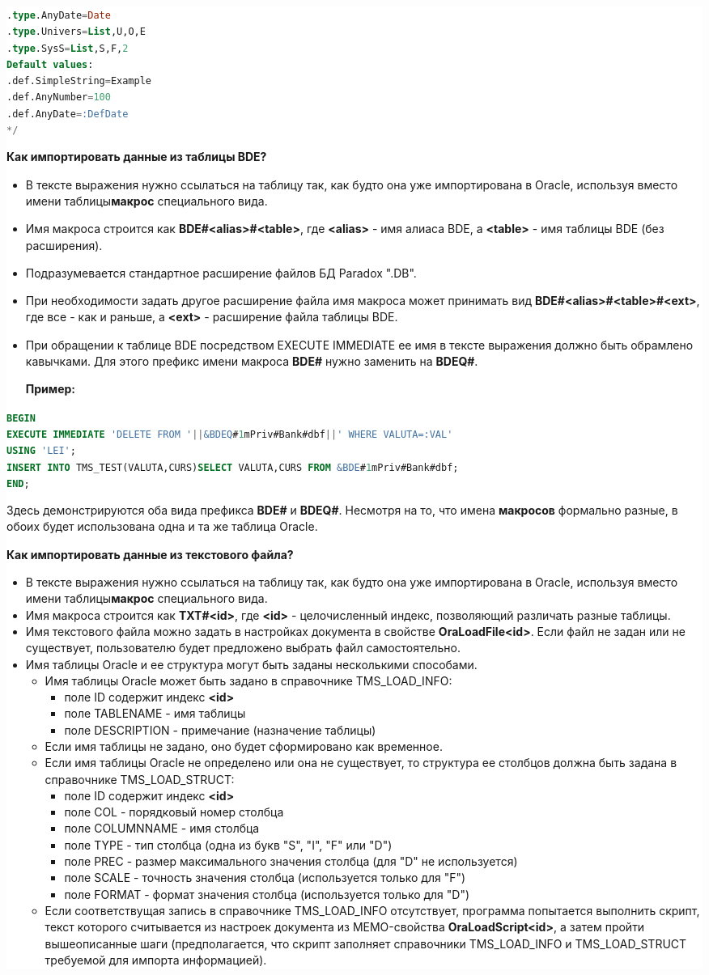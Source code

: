 ```sql
.type.AnyDate=Date
.type.Univers=List,U,O,E
.type.SysS=List,S,F,2
Default values:
.def.SimpleString=Example
.def.AnyNumber=100
.def.AnyDate=:DefDate
*/
```



**Как импортировать данные из таблицы BDE?**

* В тексте выражения нужно ссылаться на таблицу так, как будто она уже импортирована в Oracle, используя вместо имени таблицы**макрос** специального вида.
* Имя макроса строится как **BDE\#&lt;alias&gt;\#&lt;table&gt;**, где **&lt;alias&gt;** - имя алиаса BDE, а **&lt;table&gt;** - имя таблицы BDE \(без расширения\).
* Подразумевается стандартное расширение файлов БД Paradox ".DB".
* При необходимости задать другое расширение файла имя макроса может принимать вид **BDE\#&lt;alias&gt;\#&lt;table&gt;\#&lt;ext&gt;**, где все - как и раньше, а **&lt;ext&gt;** - расширение файла таблицы BDE.
* При обращении к таблице BDE посредством EXECUTE IMMEDIATE ее имя в тексте выражения должно быть обрамлено кавычками. Для этого префикс имени макроса **BDE\#** нужно заменить на **BDEQ\#**.

  **Пример:**

```sql
BEGIN
EXECUTE IMMEDIATE 'DELETE FROM '||&BDEQ#1mPriv#Bank#dbf||' WHERE VALUTA=:VAL'
USING 'LEI';
INSERT INTO TMS_TEST(VALUTA,CURS)SELECT VALUTA,CURS FROM &BDE#1mPriv#Bank#dbf;
END;
```

 Здесь демонстрируются оба вида префикса **BDE\#** и **BDEQ\#**. Несмотря на то, что имена **макросов** формально разные, в обоих будет использована одна и та же таблица Oracle.



**Как импортировать данные из текстового файла?**

* В тексте выражения нужно ссылаться на таблицу так, как будто она уже импортирована в Oracle, используя вместо имени таблицы**макрос** специального вида.
* Имя макроса строится как **TXT\#&lt;id&gt;**, где **&lt;id&gt;** - целочисленный индекс, позволяющий различать разные таблицы.
* Имя текстового файла можно задать в настройках документа в свойстве **OraLoadFile&lt;id&gt;**. Если файл не задан или не существует, пользователю будет предложено выбрать файл самостоятельно.
* Имя таблицы Oracle и ее структура могут быть заданы несколькими способами.
  * Имя таблицы Oracle может быть задано в справочнике TMS\_LOAD\_INFO:
    * поле ID содержит индекс **&lt;id&gt;**
    * поле TABLENAME - имя таблицы
    * поле DESCRIPTION - примечание \(назначение таблицы\)
  * Если имя таблицы не задано, оно будет сформировано как временное.
  * Если имя таблицы Oracle не определено или она не существует, то структура ее столбцов должна быть задана в справочнике TMS\_LOAD\_STRUCT:
    * поле ID содержит индекс **&lt;id&gt;**
    * поле COL - порядковый номер столбца
    * поле COLUMNNAME - имя столбца
    * поле TYPE - тип столбца \(одна из букв "S", "I", "F" или "D"\)
    * поле PREC - размер максимального значения столбца \(для "D" не используется\)
    * поле SCALE - точность значения столбца \(используется только для "F"\)
    * поле FORMAT - формат значения столбца \(используется только для "D"\)
  * Если соответствущая запись в справочнике TMS\_LOAD\_INFO отсутствует, программа попытается выполнить скрипт, текст которого считывается из настроек документа из MEMO-свойства **OraLoadScript&lt;id&gt;**, а затем пройти вышеописанные шаги \(предполагается, что скрипт заполняет справочники TMS\_LOAD\_INFO и TMS\_LOAD\_STRUCT требуемой для импорта информацией\).